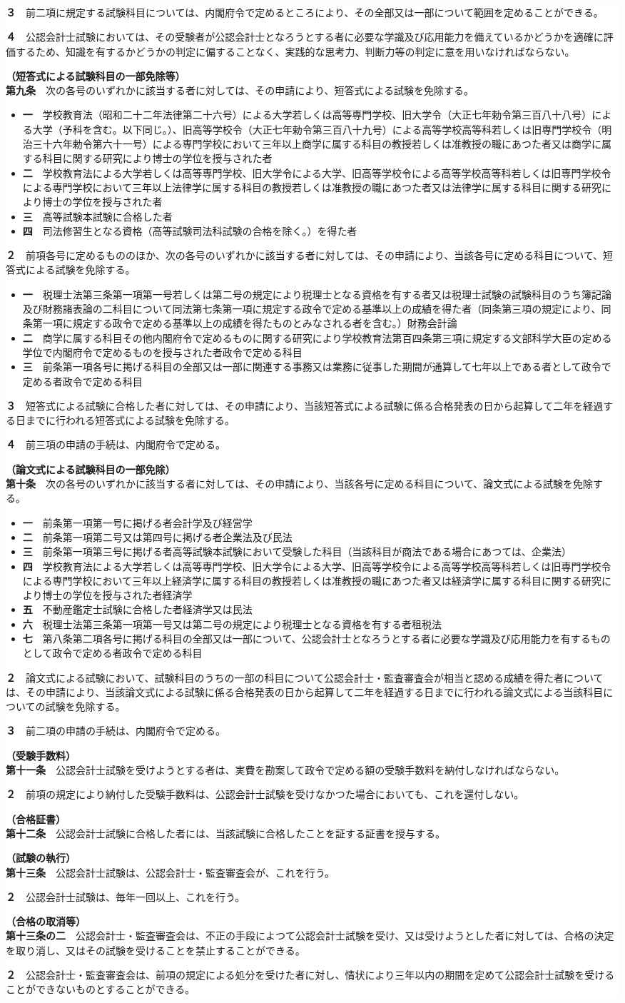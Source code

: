 **３**　前二項に規定する試験科目については、内閣府令で定めるところにより、その全部又は一部について範囲を定めることができる。  
  
**４**　公認会計士試験においては、その受験者が公認会計士となろうとする者に必要な学識及び応用能力を備えているかどうかを適確に評価するため、知識を有するかどうかの判定に偏することなく、実践的な思考力、判断力等の判定に意を用いなければならない。  
  
**（短答式による試験科目の一部免除等）**  
**第九条**　次の各号のいずれかに該当する者に対しては、その申請により、短答式による試験を免除する。  
* **一**　学校教育法（昭和二十二年法律第二十六号）による大学若しくは高等専門学校、旧大学令（大正七年勅令第三百八十八号）による大学（予科を含む。以下同じ。）、旧高等学校令（大正七年勅令第三百八十九号）による高等学校高等科若しくは旧専門学校令（明治三十六年勅令第六十一号）による専門学校において三年以上商学に属する科目の教授若しくは准教授の職にあつた者又は商学に属する科目に関する研究により博士の学位を授与された者  
* **二**　学校教育法による大学若しくは高等専門学校、旧大学令による大学、旧高等学校令による高等学校高等科若しくは旧専門学校令による専門学校において三年以上法律学に属する科目の教授若しくは准教授の職にあつた者又は法律学に属する科目に関する研究により博士の学位を授与された者  
* **三**　高等試験本試験に合格した者  
* **四**　司法修習生となる資格（高等試験司法科試験の合格を除く。）を得た者  
  
**２**　前項各号に定めるもののほか、次の各号のいずれかに該当する者に対しては、その申請により、当該各号に定める科目について、短答式による試験を免除する。  
* **一**　税理士法第三条第一項第一号若しくは第二号の規定により税理士となる資格を有する者又は税理士試験の試験科目のうち簿記論及び財務諸表論の二科目について同法第七条第一項に規定する政令で定める基準以上の成績を得た者（同条第三項の規定により、同条第一項に規定する政令で定める基準以上の成績を得たものとみなされる者を含む。）財務会計論  
* **二**　商学に属する科目その他内閣府令で定めるものに関する研究により学校教育法第百四条第三項に規定する文部科学大臣の定める学位で内閣府令で定めるものを授与された者政令で定める科目  
* **三**　前条第一項各号に掲げる科目の全部又は一部に関連する事務又は業務に従事した期間が通算して七年以上である者として政令で定める者政令で定める科目  
  
**３**　短答式による試験に合格した者に対しては、その申請により、当該短答式による試験に係る合格発表の日から起算して二年を経過する日までに行われる短答式による試験を免除する。  
  
**４**　前三項の申請の手続は、内閣府令で定める。  
  
**（論文式による試験科目の一部免除）**  
**第十条**　次の各号のいずれかに該当する者に対しては、その申請により、当該各号に定める科目について、論文式による試験を免除する。  
* **一**　前条第一項第一号に掲げる者会計学及び経営学  
* **二**　前条第一項第二号又は第四号に掲げる者企業法及び民法  
* **三**　前条第一項第三号に掲げる者高等試験本試験において受験した科目（当該科目が商法である場合にあつては、企業法）  
* **四**　学校教育法による大学若しくは高等専門学校、旧大学令による大学、旧高等学校令による高等学校高等科若しくは旧専門学校令による専門学校において三年以上経済学に属する科目の教授若しくは准教授の職にあつた者又は経済学に属する科目に関する研究により博士の学位を授与された者経済学  
* **五**　不動産鑑定士試験に合格した者経済学又は民法  
* **六**　税理士法第三条第一項第一号又は第二号の規定により税理士となる資格を有する者租税法  
* **七**　第八条第二項各号に掲げる科目の全部又は一部について、公認会計士となろうとする者に必要な学識及び応用能力を有するものとして政令で定める者政令で定める科目  
  
**２**　論文式による試験において、試験科目のうちの一部の科目について公認会計士・監査審査会が相当と認める成績を得た者については、その申請により、当該論文式による試験に係る合格発表の日から起算して二年を経過する日までに行われる論文式による当該科目についての試験を免除する。  
  
**３**　前二項の申請の手続は、内閣府令で定める。  
  
**（受験手数料）**  
**第十一条**　公認会計士試験を受けようとする者は、実費を勘案して政令で定める額の受験手数料を納付しなければならない。  
  
**２**　前項の規定により納付した受験手数料は、公認会計士試験を受けなかつた場合においても、これを還付しない。  
  
**（合格証書）**  
**第十二条**　公認会計士試験に合格した者には、当該試験に合格したことを証する証書を授与する。  
  
**（試験の執行）**  
**第十三条**　公認会計士試験は、公認会計士・監査審査会が、これを行う。  
  
**２**　公認会計士試験は、毎年一回以上、これを行う。  
  
**（合格の取消等）**  
**第十三条の二**　公認会計士・監査審査会は、不正の手段によつて公認会計士試験を受け、又は受けようとした者に対しては、合格の決定を取り消し、又はその試験を受けることを禁止することができる。  
  
**２**　公認会計士・監査審査会は、前項の規定による処分を受けた者に対し、情状により三年以内の期間を定めて公認会計士試験を受けることができないものとすることができる。  
  